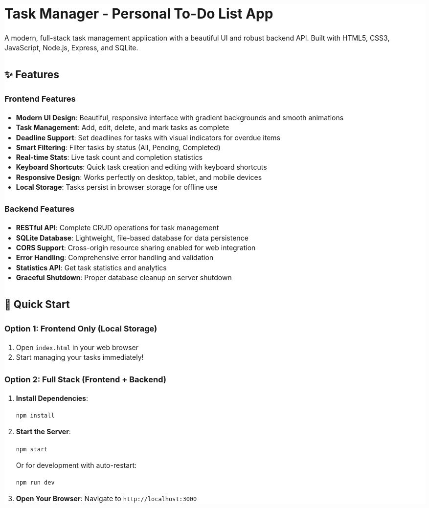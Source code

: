 # Task Manager - Personal To-Do List App

A modern, full-stack task management application with a beautiful UI and robust backend API. Built with HTML5, CSS3, JavaScript, Node.js, Express, and SQLite.

## ✨ Features

### Frontend Features
- **Modern UI Design**: Beautiful, responsive interface with gradient backgrounds and smooth animations
- **Task Management**: Add, edit, delete, and mark tasks as complete
- **Deadline Support**: Set deadlines for tasks with visual indicators for overdue items
- **Smart Filtering**: Filter tasks by status (All, Pending, Completed)
- **Real-time Stats**: Live task count and completion statistics
- **Keyboard Shortcuts**: Quick task creation and editing with keyboard shortcuts
- **Responsive Design**: Works perfectly on desktop, tablet, and mobile devices
- **Local Storage**: Tasks persist in browser storage for offline use

### Backend Features
- **RESTful API**: Complete CRUD operations for task management
- **SQLite Database**: Lightweight, file-based database for data persistence
- **CORS Support**: Cross-origin resource sharing enabled for web integration
- **Error Handling**: Comprehensive error handling and validation
- **Statistics API**: Get task statistics and analytics
- **Graceful Shutdown**: Proper database cleanup on server shutdown

## 🚀 Quick Start

### Option 1: Frontend Only (Local Storage)
1. Open `index.html` in your web browser
2. Start managing your tasks immediately!

### Option 2: Full Stack (Frontend + Backend)
1. **Install Dependencies**:
   ```bash
   npm install
   ```

2. **Start the Server**:
   ```bash
   npm start
   ```
   Or for development with auto-restart:
   ```bash
   npm run dev
   ```

3. **Open Your Browser**:
   Navigate to `http://localhost:3000`
